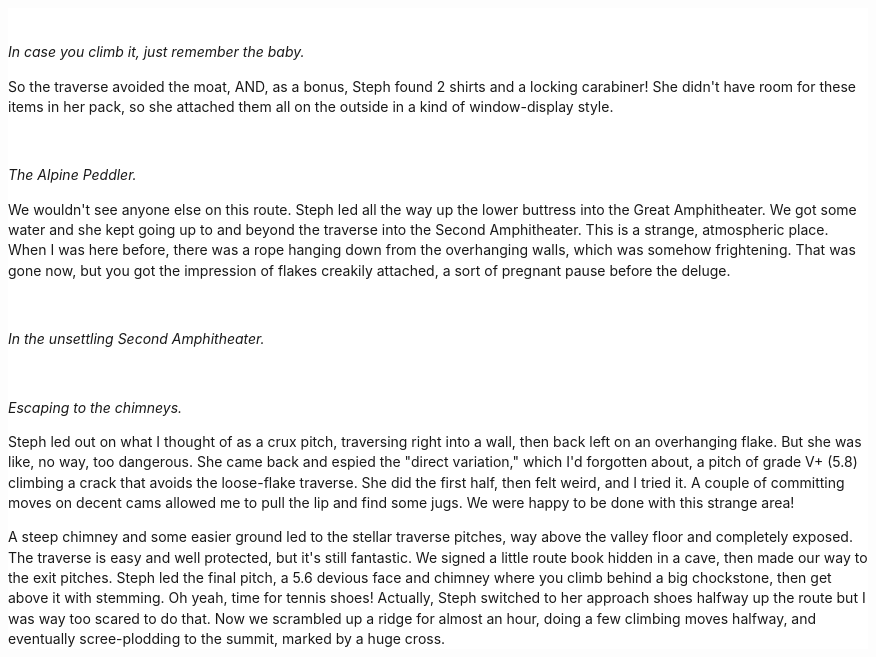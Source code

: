 <img
src="http://farm6.static.flickr.com/5459/9550764922_e698eee635.jpg"
align="center" alt="">

_In case you climb it, just remember the baby._

So the traverse avoided the moat, AND, as
a bonus, Steph found 2 shirts and a locking carabiner! She didn't have room for
these items in her pack, so she attached them all on the outside in a kind of
window-display style. 

<img src="http://farm8.static.flickr.com/7360/9550770398_a62380a30b.jpg"
align="center" alt="">

_The Alpine Peddler._

We wouldn't see anyone else on this route. Steph led all
the way up the lower buttress into the Great Amphitheater. We got some water and
she kept going up to and beyond the traverse into the Second Amphitheater. This
is a strange, atmospheric place. When I was here before, there was a rope
hanging down from the overhanging walls, which was somehow frightening. That was
gone now, but you got the impression of flakes creakily attached, a sort of
pregnant pause before the deluge.

<img
src="http://farm3.static.flickr.com/2810/9550795252_dc26f89db3.jpg"
align="center" alt="">

_In the unsettling Second Amphitheater._

<img
src="http://farm6.static.flickr.com/5336/9548023739_863e56bb64.jpg"
align="center" alt="">

_Escaping to the chimneys._

Steph led out on what I thought of as a crux pitch,
traversing right into a wall, then back left on an overhanging flake. But she
was like, no way, too dangerous. She came back and espied the "direct
variation," which I'd forgotten about, a pitch of grade V+ (5.8) climbing a
crack that avoids the loose-flake traverse. She did the first half, then felt
weird, and I tried it. A couple of committing moves on decent cams allowed me to
pull the lip and find some jugs. We were happy to be done with this strange
area!

A steep chimney and some easier ground led to the stellar traverse
pitches, way above the valley floor and completely exposed. The traverse is easy
and well protected, but it's still fantastic. We signed a little route book
hidden in a cave, then made our way to the exit pitches. Steph led the final
pitch, a 5.6 devious face and chimney where you climb behind a big chockstone,
then get above it with stemming. Oh yeah, time for tennis shoes! Actually, Steph
switched to her approach shoes halfway up the route but I was way too scared to
do that. Now we scrambled up a ridge for almost an hour, doing a few climbing
moves halfway, and eventually scree-plodding to the summit, marked by a huge
cross.
